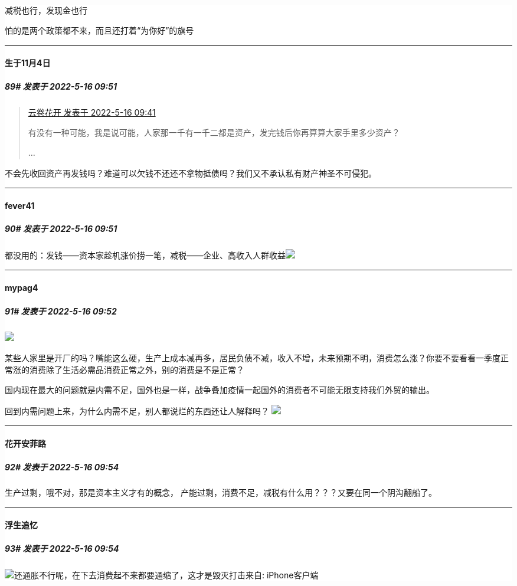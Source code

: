 减税也行，发现金也行

怕的是两个政策都不来，而且还打着“为你好”的旗号

*****

####  生于11月4日  
##### 89#       发表于 2022-5-16 09:51

<blockquote><a href="httphttps://bbs.saraba1st.com/2b/forum.php?mod=redirect&amp;goto=findpost&amp;pid=55861151&amp;ptid=2069756" target="_blank">云卷花开 发表于 2022-5-16 09:41</a>

有没有一种可能，我是说可能，人家那一千有一千二都是资产，发完钱后你再算算大家手里多少资产？

 ...</blockquote>
不会先收回资产再发钱吗？难道可以欠钱不还还不拿物抵债吗？我们又不承认私有财产神圣不可侵犯。

*****

####  fever41  
##### 90#       发表于 2022-5-16 09:51

都没用的：发钱——资本家趁机涨价捞一笔，减税——企业、高收入人群收益<img src="https://static.saraba1st.com/image/smiley/face2017/037.png" referrerpolicy="no-referrer">



*****

####  mypag4  
##### 91#       发表于 2022-5-16 09:52

<img src="https://static.saraba1st.com/image/smiley/face2017/067.png" referrerpolicy="no-referrer">

某些人家里是开厂的吗？嘴能这么硬，生产上成本减再多，居民负债不减，收入不增，未来预期不明，消费怎么涨？你要不要看看一季度正常涨的消费除了生活必需品消费正常之外，别的消费是不是正常？

国内现在最大的问题就是内需不足，国外也是一样，战争叠加疫情一起国外的消费者不可能无限支持我们外贸的输出。

回到内需问题上来，为什么内需不足，别人都说烂的东西还让人解释吗？
<img src="https://static.saraba1st.com/image/smiley/face2017/053.png" referrerpolicy="no-referrer">



*****

####  花开安菲路  
##### 92#       发表于 2022-5-16 09:54

生产过剩，哦不对，那是资本主义才有的概念，
产能过剩，消费不足，减税有什么用？？？又要在同一个阴沟翻船了。

*****

####  浮生追忆  
##### 93#       发表于 2022-5-16 09:54

<img src="https://static.saraba1st.com/image/smiley/face2017/003.png" referrerpolicy="no-referrer">还通胀不行呢，在下去消费起不来都要通缩了，这才是毁灭打击来自: iPhone客户端
